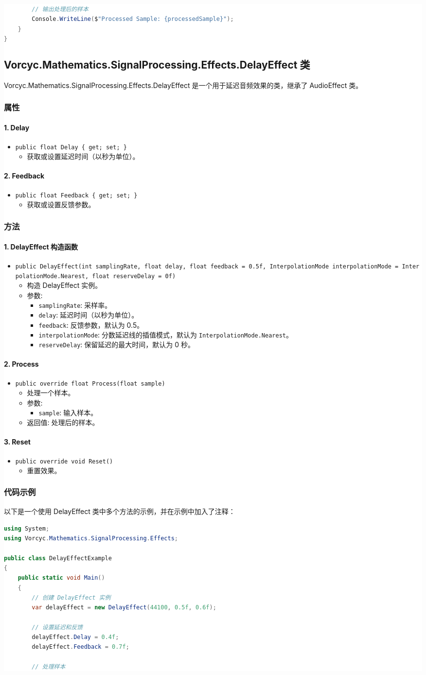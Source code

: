 ```csharp
        // 输出处理后的样本
        Console.WriteLine($"Processed Sample: {processedSample}");
    }
}
```
## Vorcyc.Mathematics.SignalProcessing.Effects.DelayEffect 类

Vorcyc.Mathematics.SignalProcessing.Effects.DelayEffect 是一个用于延迟音频效果的类，继承了 AudioEffect 类。

### 属性

#### 1. Delay
- `public float Delay { get; set; }`
  - 获取或设置延迟时间（以秒为单位）。

#### 2. Feedback
- `public float Feedback { get; set; }`
  - 获取或设置反馈参数。

### 方法

#### 1. DelayEffect 构造函数
- `public DelayEffect(int samplingRate, float delay, float feedback = 0.5f, InterpolationMode interpolationMode = InterpolationMode.Nearest, float reserveDelay = 0f)`
  - 构造 DelayEffect 实例。
  - 参数:
    - `samplingRate`: 采样率。
    - `delay`: 延迟时间（以秒为单位）。
    - `feedback`: 反馈参数，默认为 0.5。
    - `interpolationMode`: 分数延迟线的插值模式，默认为 `InterpolationMode.Nearest`。
    - `reserveDelay`: 保留延迟的最大时间，默认为 0 秒。

#### 2. Process
- `public override float Process(float sample)`
  - 处理一个样本。
  - 参数:
    - `sample`: 输入样本。
  - 返回值: 处理后的样本。

#### 3. Reset
- `public override void Reset()`
  - 重置效果。

### 代码示例
以下是一个使用 DelayEffect 类中多个方法的示例，并在示例中加入了注释：
```csharp
using System;
using Vorcyc.Mathematics.SignalProcessing.Effects;

public class DelayEffectExample
{
    public static void Main()
    {
        // 创建 DelayEffect 实例
        var delayEffect = new DelayEffect(44100, 0.5f, 0.6f);

        // 设置延迟和反馈
        delayEffect.Delay = 0.4f;
        delayEffect.Feedback = 0.7f;

        // 处理样本
```